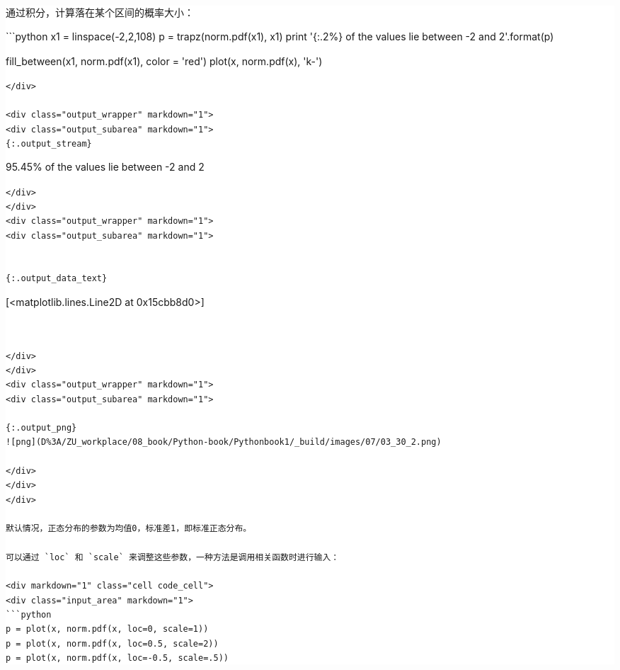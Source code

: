 </div>

通过积分，计算落在某个区间的概率大小：

<div markdown="1" class="cell code_cell">
<div class="input_area" markdown="1">
```python
x1 = linspace(-2,2,108)
p = trapz(norm.pdf(x1), x1) 
print '{:.2%} of the values lie between -2 and 2'.format(p)

fill_between(x1, norm.pdf(x1), color = 'red')
plot(x, norm.pdf(x), 'k-')
```
</div>

<div class="output_wrapper" markdown="1">
<div class="output_subarea" markdown="1">
{:.output_stream}
```
95.45% of the values lie between -2 and 2
```
</div>
</div>
<div class="output_wrapper" markdown="1">
<div class="output_subarea" markdown="1">


{:.output_data_text}
```
[<matplotlib.lines.Line2D at 0x15cbb8d0>]
```


</div>
</div>
<div class="output_wrapper" markdown="1">
<div class="output_subarea" markdown="1">

{:.output_png}
![png](D%3A/ZU_workplace/08_book/Python-book/Pythonbook1/_build/images/07/03_30_2.png)

</div>
</div>
</div>

默认情况，正态分布的参数为均值0，标准差1，即标准正态分布。

可以通过 `loc` 和 `scale` 来调整这些参数，一种方法是调用相关函数时进行输入：

<div markdown="1" class="cell code_cell">
<div class="input_area" markdown="1">
```python
p = plot(x, norm.pdf(x, loc=0, scale=1))
p = plot(x, norm.pdf(x, loc=0.5, scale=2))
p = plot(x, norm.pdf(x, loc=-0.5, scale=.5))
```
</div>
